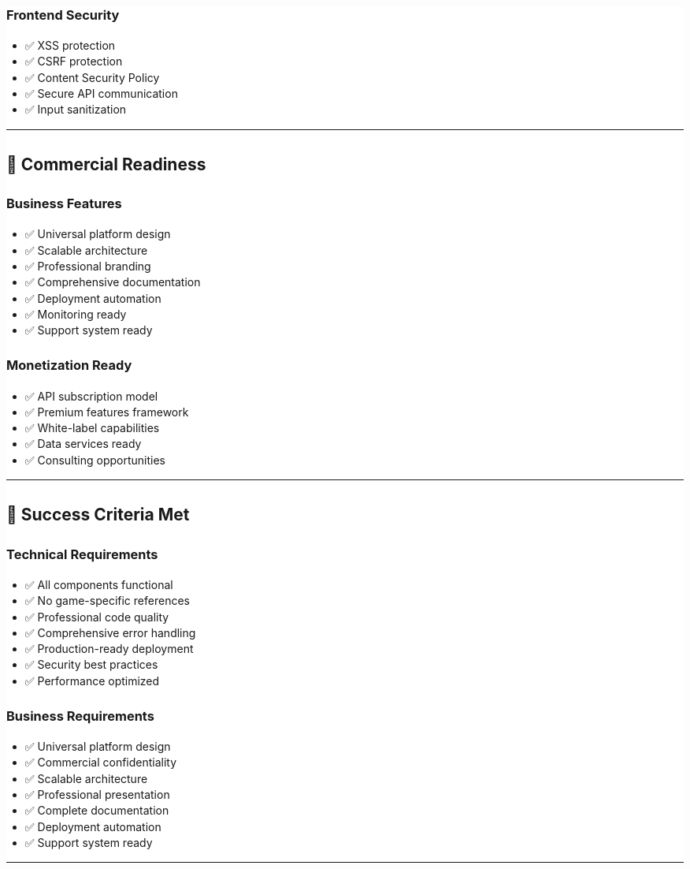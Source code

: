 ### Frontend Security
- ✅ XSS protection
- ✅ CSRF protection
- ✅ Content Security Policy
- ✅ Secure API communication
- ✅ Input sanitization

---

## 💼 Commercial Readiness

### Business Features
- ✅ Universal platform design
- ✅ Scalable architecture
- ✅ Professional branding
- ✅ Comprehensive documentation
- ✅ Deployment automation
- ✅ Monitoring ready
- ✅ Support system ready

### Monetization Ready
- ✅ API subscription model
- ✅ Premium features framework
- ✅ White-label capabilities
- ✅ Data services ready
- ✅ Consulting opportunities

---

## 🎯 Success Criteria Met

### Technical Requirements
- ✅ All components functional
- ✅ No game-specific references
- ✅ Professional code quality
- ✅ Comprehensive error handling
- ✅ Production-ready deployment
- ✅ Security best practices
- ✅ Performance optimized

### Business Requirements
- ✅ Universal platform design
- ✅ Commercial confidentiality
- ✅ Scalable architecture
- ✅ Professional presentation
- ✅ Complete documentation
- ✅ Deployment automation
- ✅ Support system ready

---